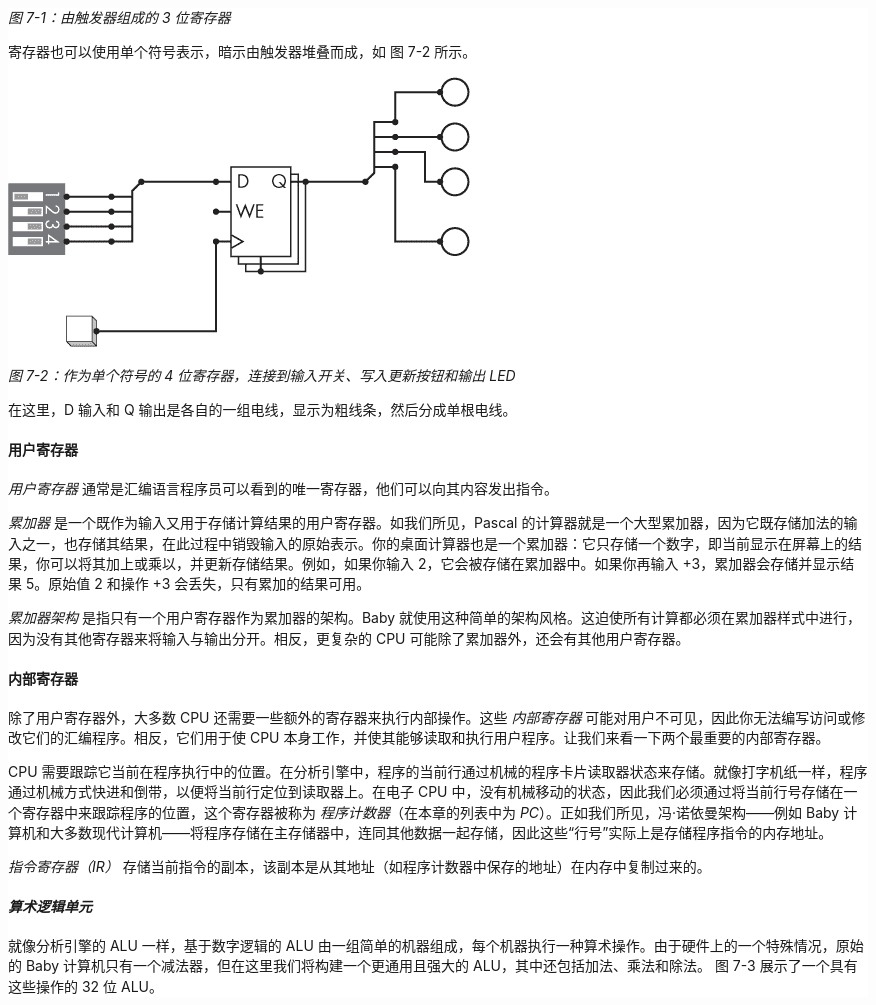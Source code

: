 *图 7-1：由触发器组成的 3 位寄存器*

寄存器也可以使用单个符号表示，暗示由触发器堆叠而成，如 图 7-2 所示。

![Image](img/f0165-01.jpg)

*图 7-2：作为单个符号的 4 位寄存器，连接到输入开关、写入更新按钮和输出 LED*

在这里，D 输入和 Q 输出是各自的一组电线，显示为粗线条，然后分成单根电线。

#### **用户寄存器**

*用户寄存器* 通常是汇编语言程序员可以看到的唯一寄存器，他们可以向其内容发出指令。

*累加器* 是一个既作为输入又用于存储计算结果的用户寄存器。如我们所见，Pascal 的计算器就是一个大型累加器，因为它既存储加法的输入之一，也存储其结果，在此过程中销毁输入的原始表示。你的桌面计算器也是一个累加器：它只存储一个数字，即当前显示在屏幕上的结果，你可以将其加上或乘以，并更新存储结果。例如，如果你输入 2，它会被存储在累加器中。如果你再输入 +3，累加器会存储并显示结果 5。原始值 2 和操作 +3 会丢失，只有累加的结果可用。

*累加器架构* 是指只有一个用户寄存器作为累加器的架构。Baby 就使用这种简单的架构风格。这迫使所有计算都必须在累加器样式中进行，因为没有其他寄存器来将输入与输出分开。相反，更复杂的 CPU 可能除了累加器外，还会有其他用户寄存器。

#### **内部寄存器**

除了用户寄存器外，大多数 CPU 还需要一些额外的寄存器来执行内部操作。这些 *内部寄存器* 可能对用户不可见，因此你无法编写访问或修改它们的汇编程序。相反，它们用于使 CPU 本身工作，并使其能够读取和执行用户程序。让我们来看一下两个最重要的内部寄存器。  

CPU 需要跟踪它当前在程序执行中的位置。在分析引擎中，程序的当前行通过机械的程序卡片读取器状态来存储。就像打字机纸一样，程序通过机械方式快进和倒带，以便将当前行定位到读取器上。在电子 CPU 中，没有机械移动的状态，因此我们必须通过将当前行号存储在一个寄存器中来跟踪程序的位置，这个寄存器被称为 *程序计数器*（在本章的列表中为 *PC*）。正如我们所见，冯·诺依曼架构——例如 Baby 计算机和大多数现代计算机——将程序存储在主存储器中，连同其他数据一起存储，因此这些“行号”实际上是存储程序指令的内存地址。  

*指令寄存器（IR）* 存储当前指令的副本，该副本是从其地址（如程序计数器中保存的地址）在内存中复制过来的。  

#### *算术逻辑单元*  

就像分析引擎的 ALU 一样，基于数字逻辑的 ALU 由一组简单的机器组成，每个机器执行一种算术操作。由于硬件上的一个特殊情况，原始的 Baby 计算机只有一个减法器，但在这里我们将构建一个更通用且强大的 ALU，其中还包括加法、乘法和除法。 图 7-3 展示了一个具有这些操作的 32 位 ALU。  
